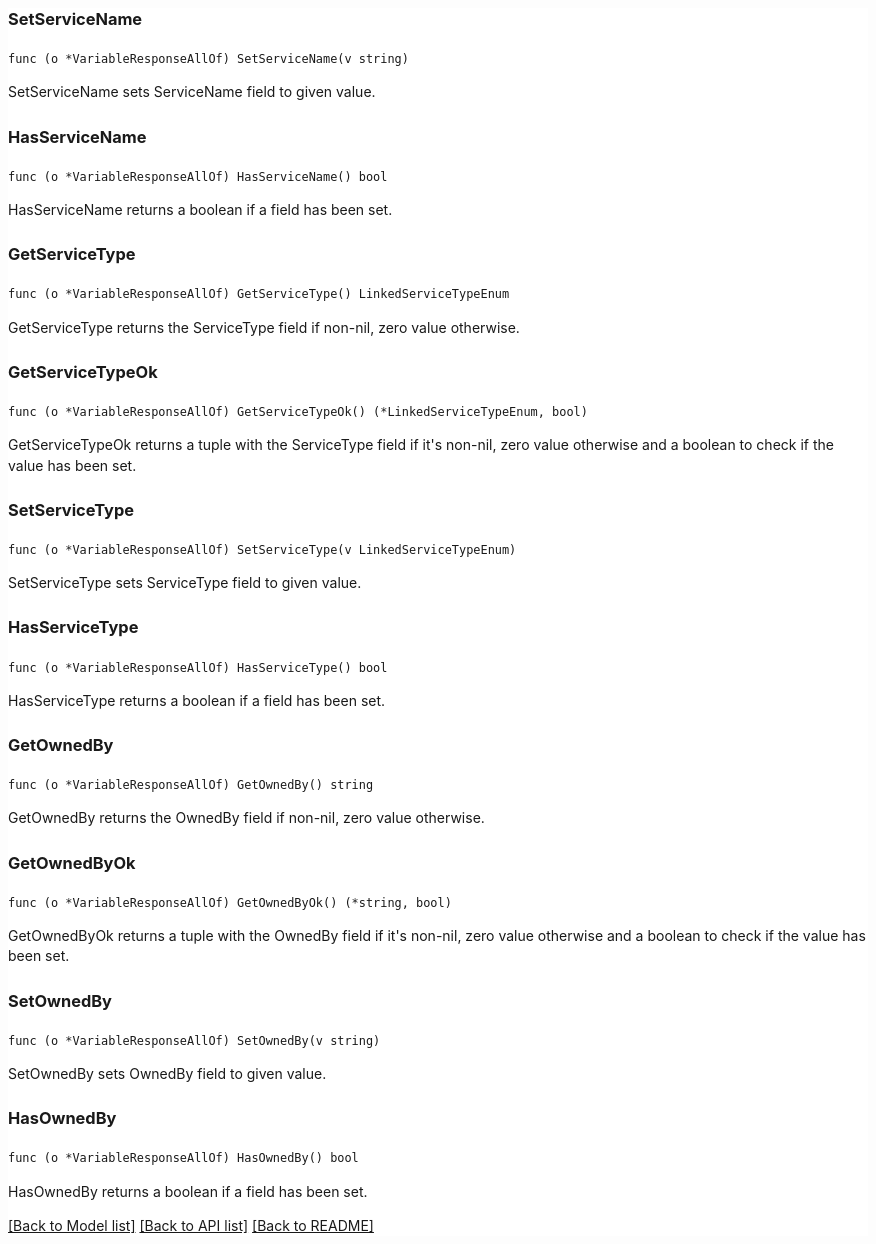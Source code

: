 ### SetServiceName

`func (o *VariableResponseAllOf) SetServiceName(v string)`

SetServiceName sets ServiceName field to given value.

### HasServiceName

`func (o *VariableResponseAllOf) HasServiceName() bool`

HasServiceName returns a boolean if a field has been set.

### GetServiceType

`func (o *VariableResponseAllOf) GetServiceType() LinkedServiceTypeEnum`

GetServiceType returns the ServiceType field if non-nil, zero value otherwise.

### GetServiceTypeOk

`func (o *VariableResponseAllOf) GetServiceTypeOk() (*LinkedServiceTypeEnum, bool)`

GetServiceTypeOk returns a tuple with the ServiceType field if it's non-nil, zero value otherwise
and a boolean to check if the value has been set.

### SetServiceType

`func (o *VariableResponseAllOf) SetServiceType(v LinkedServiceTypeEnum)`

SetServiceType sets ServiceType field to given value.

### HasServiceType

`func (o *VariableResponseAllOf) HasServiceType() bool`

HasServiceType returns a boolean if a field has been set.

### GetOwnedBy

`func (o *VariableResponseAllOf) GetOwnedBy() string`

GetOwnedBy returns the OwnedBy field if non-nil, zero value otherwise.

### GetOwnedByOk

`func (o *VariableResponseAllOf) GetOwnedByOk() (*string, bool)`

GetOwnedByOk returns a tuple with the OwnedBy field if it's non-nil, zero value otherwise
and a boolean to check if the value has been set.

### SetOwnedBy

`func (o *VariableResponseAllOf) SetOwnedBy(v string)`

SetOwnedBy sets OwnedBy field to given value.

### HasOwnedBy

`func (o *VariableResponseAllOf) HasOwnedBy() bool`

HasOwnedBy returns a boolean if a field has been set.


[[Back to Model list]](../README.md#documentation-for-models) [[Back to API list]](../README.md#documentation-for-api-endpoints) [[Back to README]](../README.md)


